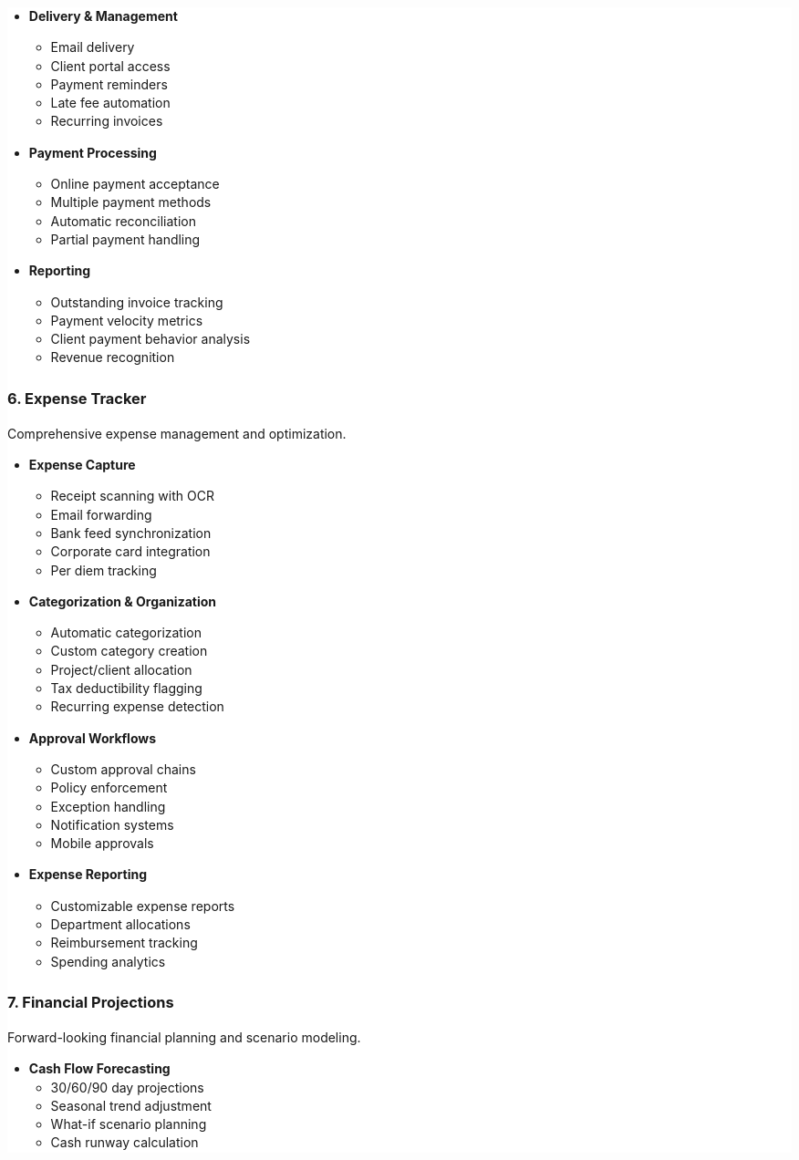 - **Delivery & Management**
  - Email delivery
  - Client portal access
  - Payment reminders
  - Late fee automation
  - Recurring invoices

- **Payment Processing**
  - Online payment acceptance
  - Multiple payment methods
  - Automatic reconciliation
  - Partial payment handling

- **Reporting**
  - Outstanding invoice tracking
  - Payment velocity metrics
  - Client payment behavior analysis
  - Revenue recognition

### 6. Expense Tracker
Comprehensive expense management and optimization.

- **Expense Capture**
  - Receipt scanning with OCR
  - Email forwarding
  - Bank feed synchronization
  - Corporate card integration
  - Per diem tracking

- **Categorization & Organization**
  - Automatic categorization
  - Custom category creation
  - Project/client allocation
  - Tax deductibility flagging
  - Recurring expense detection

- **Approval Workflows**
  - Custom approval chains
  - Policy enforcement
  - Exception handling
  - Notification systems
  - Mobile approvals

- **Expense Reporting**
  - Customizable expense reports
  - Department allocations
  - Reimbursement tracking
  - Spending analytics

### 7. Financial Projections
Forward-looking financial planning and scenario modeling.

- **Cash Flow Forecasting**
  - 30/60/90 day projections
  - Seasonal trend adjustment
  - What-if scenario planning
  - Cash runway calculation
